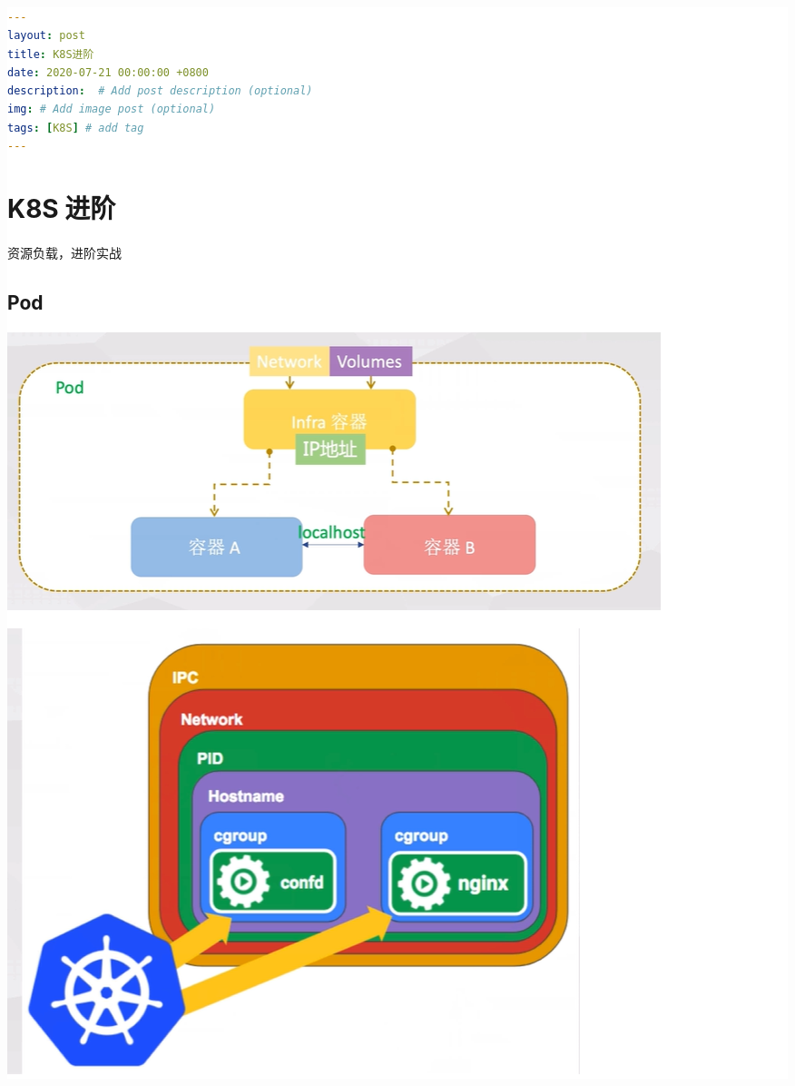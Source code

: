 ```yaml
---
layout: post
title: K8S进阶
date: 2020-07-21 00:00:00 +0800
description:  # Add post description (optional)
img: # Add image post (optional)
tags: [K8S] # add tag
---
```

# K8S 进阶

 资源负载，进阶实战

## Pod

![img](../assets/img/7-31-k8s-进阶/1433472-20190830182018230-1576158031.png)

![img](../assets/img/7-31-k8s-进阶/1433472-20190830182852965-358471647.png)
